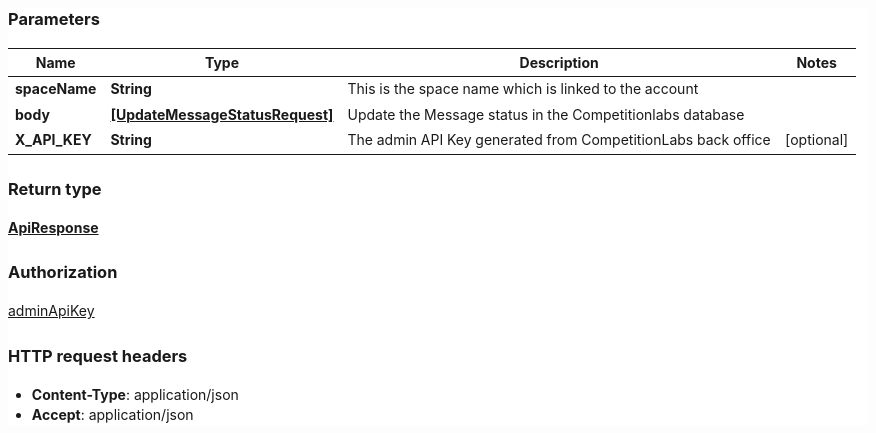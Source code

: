 ### Parameters


Name | Type | Description  | Notes
------------- | ------------- | ------------- | -------------
 **spaceName** | **String**| This is the space name which is linked to the account | 
 **body** | [**[UpdateMessageStatusRequest]**](UpdateMessageStatusRequest.md)| Update the Message status in the Competitionlabs database | 
 **X_API_KEY** | **String**| The admin API Key generated from CompetitionLabs back office | [optional] 

### Return type

[**ApiResponse**](ApiResponse.md)

### Authorization

[adminApiKey](../README.md#adminApiKey)

### HTTP request headers

- **Content-Type**: application/json
- **Accept**: application/json


